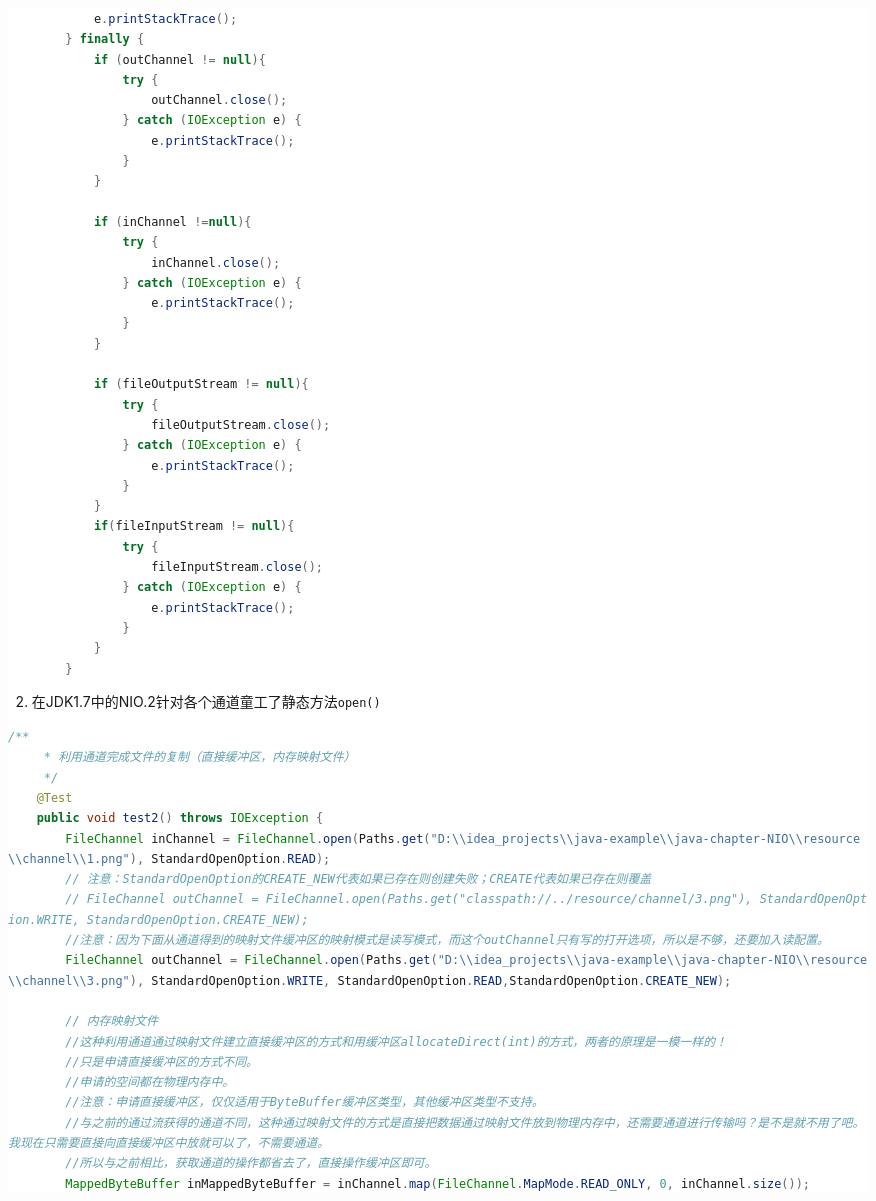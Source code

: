 ```java
            e.printStackTrace();
        } finally {
            if (outChannel != null){
                try {
                    outChannel.close();
                } catch (IOException e) {
                    e.printStackTrace();
                }
            }

            if (inChannel !=null){
                try {
                    inChannel.close();
                } catch (IOException e) {
                    e.printStackTrace();
                }
            }

            if (fileOutputStream != null){
                try {
                    fileOutputStream.close();
                } catch (IOException e) {
                    e.printStackTrace();
                }
            }
            if(fileInputStream != null){
                try {
                    fileInputStream.close();
                } catch (IOException e) {
                    e.printStackTrace();
                }
            }
        }
```

2. 在JDK1.7中的NIO.2针对各个通道童工了静态方法`open()`  

```java
/**
     * 利用通道完成文件的复制（直接缓冲区，内存映射文件）
     */
    @Test
    public void test2() throws IOException {
        FileChannel inChannel = FileChannel.open(Paths.get("D:\\idea_projects\\java-example\\java-chapter-NIO\\resource\\channel\\1.png"), StandardOpenOption.READ);
        // 注意：StandardOpenOption的CREATE_NEW代表如果已存在则创建失败；CREATE代表如果已存在则覆盖
        // FileChannel outChannel = FileChannel.open(Paths.get("classpath://../resource/channel/3.png"), StandardOpenOption.WRITE, StandardOpenOption.CREATE_NEW);
        //注意：因为下面从通道得到的映射文件缓冲区的映射模式是读写模式，而这个outChannel只有写的打开选项，所以是不够，还要加入读配置。
        FileChannel outChannel = FileChannel.open(Paths.get("D:\\idea_projects\\java-example\\java-chapter-NIO\\resource\\channel\\3.png"), StandardOpenOption.WRITE, StandardOpenOption.READ,StandardOpenOption.CREATE_NEW);

        // 内存映射文件
        //这种利用通道通过映射文件建立直接缓冲区的方式和用缓冲区allocateDirect(int)的方式，两者的原理是一模一样的！
        //只是申请直接缓冲区的方式不同。
        //申请的空间都在物理内存中。
        //注意：申请直接缓冲区，仅仅适用于ByteBuffer缓冲区类型，其他缓冲区类型不支持。
        //与之前的通过流获得的通道不同，这种通过映射文件的方式是直接把数据通过映射文件放到物理内存中，还需要通道进行传输吗？是不是就不用了吧。我现在只需要直接向直接缓冲区中放就可以了，不需要通道。
        //所以与之前相比，获取通道的操作都省去了，直接操作缓冲区即可。
        MappedByteBuffer inMappedByteBuffer = inChannel.map(FileChannel.MapMode.READ_ONLY, 0, inChannel.size());
```